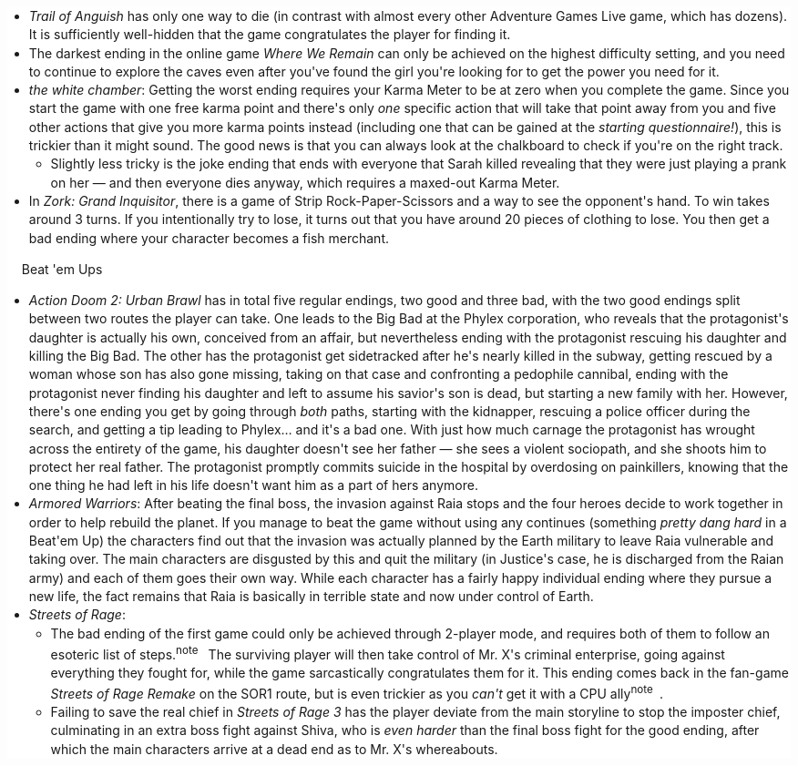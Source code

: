 -   _Trail of Anguish_ has only one way to die (in contrast with almost every other Adventure Games Live game, which has dozens). It is sufficiently well-hidden that the game congratulates the player for finding it.
-   The darkest ending in the online game _Where We Remain_ can only be achieved on the highest difficulty setting, and you need to continue to explore the caves even after you've found the girl you're looking for to get the power you need for it.
-   _the white chamber_: Getting the worst ending requires your Karma Meter to be at zero when you complete the game. Since you start the game with one free karma point and there's only _one_ specific action that will take that point away from you and five other actions that give you more karma points instead (including one that can be gained at the _starting questionnaire!_), this is trickier than it might sound. The good news is that you can always look at the chalkboard to check if you're on the right track.
    -   Slightly less tricky is the joke ending that ends with everyone that Sarah killed revealing that they were just playing a prank on her — and then everyone dies anyway, which requires a maxed-out Karma Meter.
-   In _Zork: Grand Inquisitor_, there is a game of Strip Rock-Paper-Scissors and a way to see the opponent's hand. To win takes around 3 turns. If you intentionally try to lose, it turns out that you have around 20 pieces of clothing to lose. You then get a bad ending where your character becomes a fish merchant.

    Beat 'em Ups 

-   _Action Doom 2: Urban Brawl_ has in total five regular endings, two good and three bad, with the two good endings split between two routes the player can take. One leads to the Big Bad at the Phylex corporation, who reveals that the protagonist's daughter is actually his own, conceived from an affair, but nevertheless ending with the protagonist rescuing his daughter and killing the Big Bad. The other has the protagonist get sidetracked after he's nearly killed in the subway, getting rescued by a woman whose son has also gone missing, taking on that case and confronting a pedophile cannibal, ending with the protagonist never finding his daughter and left to assume his savior's son is dead, but starting a new family with her. However, there's one ending you get by going through _both_ paths, starting with the kidnapper, rescuing a police officer during the search, and getting a tip leading to Phylex… and it's a bad one. With just how much carnage the protagonist has wrought across the entirety of the game, his daughter doesn't see her father — she sees a violent sociopath, and she shoots him to protect her real father. The protagonist promptly commits suicide in the hospital by overdosing on painkillers, knowing that the one thing he had left in his life doesn't want him as a part of hers anymore.
-   _Armored Warriors_: After beating the final boss, the invasion against Raia stops and the four heroes decide to work together in order to help rebuild the planet. If you manage to beat the game without using any continues (something _pretty dang hard_ in a Beat'em Up) the characters find out that the invasion was actually planned by the Earth military to leave Raia vulnerable and taking over. The main characters are disgusted by this and quit the military (in Justice's case, he is discharged from the Raian army) and each of them goes their own way. While each character has a fairly happy individual ending where they pursue a new life, the fact remains that Raia is basically in terrible state and now under control of Earth.
-   _Streets of Rage_:
    -   The bad ending of the first game could only be achieved through 2-player mode, and requires both of them to follow an esoteric list of steps.<sup>note&nbsp;</sup>  The surviving player will then take control of Mr. X's criminal enterprise, going against everything they fought for, while the game sarcastically congratulates them for it. This ending comes back in the fan-game _Streets of Rage Remake_ on the SOR1 route, but is even trickier as you _can't_ get it with a CPU ally<sup>note&nbsp;</sup> .
    -   Failing to save the real chief in _Streets of Rage 3_ has the player deviate from the main storyline to stop the imposter chief, culminating in an extra boss fight against Shiva, who is _even harder_ than the final boss fight for the good ending, after which the main characters arrive at a dead end as to Mr. X's whereabouts.
